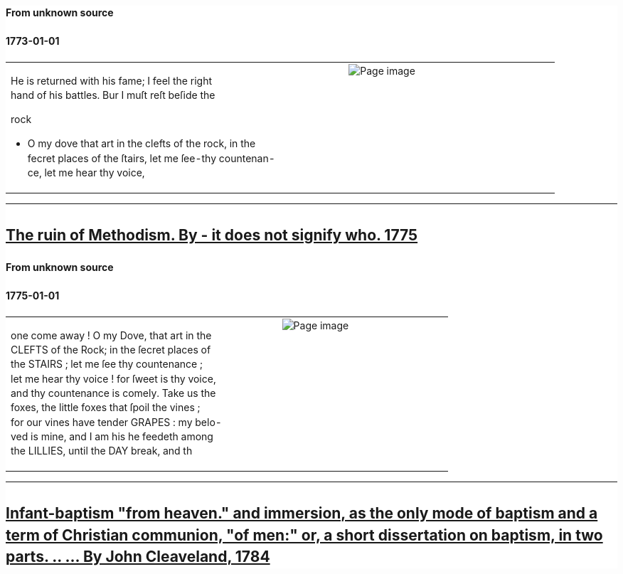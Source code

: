#### From unknown source

#### 1773-01-01

<table style="width: 100%;"><tr><td style="width: 50%">

  
  
He is returned with his fame; I feel the right  
hand of his battles. Bur I muſt reſt beſide the  
  
rock  
  
* O my dove that art in the clefts of the rock, in the  
fecret places of the ſtairs, let me ſee-thy countenan-  
ce, let me hear thy voice,
</td><td style="width: 50%; max-height: 75%; margin: auto; display: block;">
<img alt="Page image" src="https://iiif.archive.org/image/iiif/2/bim_eighteenth-century_works-of-ossian-_macpherson-james_1773_2%2Fbim_eighteenth-century_works-of-ossian-_macpherson-james_1773_2_jp2.zip%2Fbim_eighteenth-century_works-of-ossian-_macpherson-james_1773_2_jp2%2Fbim_eighteenth-century_works-of-ossian-_macpherson-james_1773_2_0010.jp2/pct:10.732217573221757,60.00749157198152,61.12970711297071,14.296416531402173/!600,600/0/default.jpg"/>
</td>
</tr></table>

---

## [The ruin of Methodism. By - it does not signify who.  1775](https://archive.org/details/bim_eighteenth-century_the-ruin-of-methodism-b_1775/page/n102/mode/1up?view=theater)

#### From unknown source

#### 1775-01-01

<table style="width: 100%;"><tr><td style="width: 50%">

  
one come away ! O my Dove, that art in the  
CLEFTS of the Rock; in the ſecret places of  
the STAIRS ; let me ſee thy countenance ;  
let me hear thy voice ! for ſweet is thy voice,  
and thy countenance is comely. Take us the  
foxes, the little foxes that ſpoil the vines ;  
for our vines have tender GRAPES : my belo-  
ved is mine, and I am his he feedeth among  
the LILLIES, until the DAY break, and th
</td><td style="width: 50%; max-height: 75%; margin: auto; display: block;">
<img alt="Page image" src="https://iiif.archive.org/image/iiif/2/bim_eighteenth-century_the-ruin-of-methodism-b_1775%2Fbim_eighteenth-century_the-ruin-of-methodism-b_1775_jp2.zip%2Fbim_eighteenth-century_the-ruin-of-methodism-b_1775_jp2%2Fbim_eighteenth-century_the-ruin-of-methodism-b_1775_0102.jp2/pct:16.125827814569536,24.483590227534865,62.79801324503311,18.957743525217573/!600,600/0/default.jpg"/>
</td>
</tr></table>

---

## [Infant-baptism "from heaven." and immersion, as the only mode of baptism and a term of Christian communion, "of men:" or, a short dissertation on baptism, in two parts. .. ... By John Cleaveland,  1784](https://archive.org/details/bim_eighteenth-century_infant-baptism-from-hea_cleaveland-john-pastor_1784/page/n90/mode/1up?view=theater)
